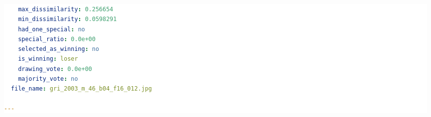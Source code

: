 ```yaml
    max_dissimilarity: 0.256654
    min_dissimilarity: 0.0598291
    had_one_special: no
    special_ratio: 0.0e+00
    selected_as_winning: no
    is_winning: loser
    drawing_vote: 0.0e+00
    majority_vote: no
  file_name: gri_2003_m_46_b04_f16_012.jpg

---
```

